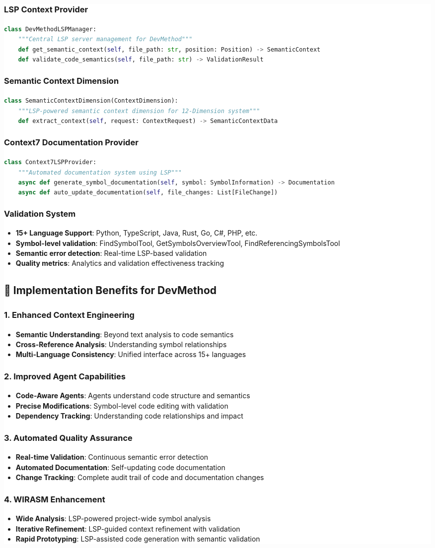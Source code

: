 ### LSP Context Provider
```python
class DevMethodLSPManager:
    """Central LSP server management for DevMethod"""
    def get_semantic_context(self, file_path: str, position: Position) -> SemanticContext
    def validate_code_semantics(self, file_path: str) -> ValidationResult
```

### Semantic Context Dimension
```python
class SemanticContextDimension(ContextDimension):
    """LSP-powered semantic context dimension for 12-Dimension system"""
    def extract_context(self, request: ContextRequest) -> SemanticContextData
```

### Context7 Documentation Provider
```python
class Context7LSPProvider:
    """Automated documentation system using LSP"""
    async def generate_symbol_documentation(self, symbol: SymbolInformation) -> Documentation
    async def auto_update_documentation(self, file_changes: List[FileChange])
```

### Validation System
- **15+ Language Support**: Python, TypeScript, Java, Rust, Go, C#, PHP, etc.
- **Symbol-level validation**: FindSymbolTool, GetSymbolsOverviewTool, FindReferencingSymbolsTool
- **Semantic error detection**: Real-time LSP-based validation
- **Quality metrics**: Analytics and validation effectiveness tracking

## 🚀 Implementation Benefits for DevMethod

### 1. Enhanced Context Engineering
- **Semantic Understanding**: Beyond text analysis to code semantics
- **Cross-Reference Analysis**: Understanding symbol relationships
- **Multi-Language Consistency**: Unified interface across 15+ languages

### 2. Improved Agent Capabilities
- **Code-Aware Agents**: Agents understand code structure and semantics
- **Precise Modifications**: Symbol-level code editing with validation
- **Dependency Tracking**: Understanding code relationships and impact

### 3. Automated Quality Assurance
- **Real-time Validation**: Continuous semantic error detection
- **Automated Documentation**: Self-updating code documentation
- **Change Tracking**: Complete audit trail of code and documentation changes

### 4. WIRASM Enhancement
- **Wide Analysis**: LSP-powered project-wide symbol analysis
- **Iterative Refinement**: LSP-guided context refinement with validation
- **Rapid Prototyping**: LSP-assisted code generation with semantic validation

